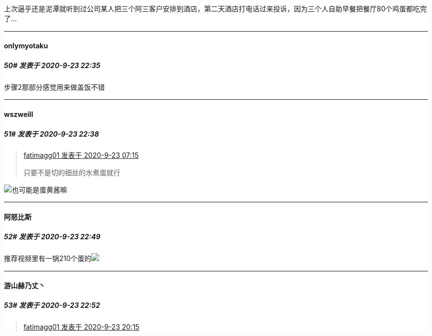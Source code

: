 
上次逼乎还是泥潭就听到过公司某人把三个阿三客户安排到酒店，第二天酒店打电话过来投诉，因为三个人自助早餐把餐厅80个鸡蛋都吃完了…







*****

####  onlymyotaku  
##### 50#       发表于 2020-9-23 22:35




步骤2那部分感觉用来做盖饭不错







*****

####  wszweill  
##### 51#       发表于 2020-9-23 22:38



<blockquote><a href="httphttps://bbs.saraba1st.com/2b/forum.php?mod=redirect&amp;goto=findpost&amp;pid=48829258&amp;ptid=1961486" target="_blank">fatimagg01 发表于 2020-9-23 07:15</a>

只要不是切的细丝的水煮蛋就行</blockquote>
<img src="https://static.saraba1st.com/image/smiley/face2017/068.png" referrerpolicy="no-referrer">也可能是蛋黄酱嘛







*****

####  阿怒比斯  
##### 52#       发表于 2020-9-23 22:49




推荐视频里有一锅210个蛋的<img src="https://static.saraba1st.com/image/smiley/face2017/049.png" referrerpolicy="no-referrer">







*****

####  游山赫乃丈丶  
##### 53#       发表于 2020-9-23 22:52



<blockquote><a href="httphttps://bbs.saraba1st.com/2b/forum.php?mod=redirect&amp;goto=findpost&amp;pid=48829258&amp;ptid=1961486" target="_blank">fatimagg01 发表于 2020-9-23 20:15</a>
